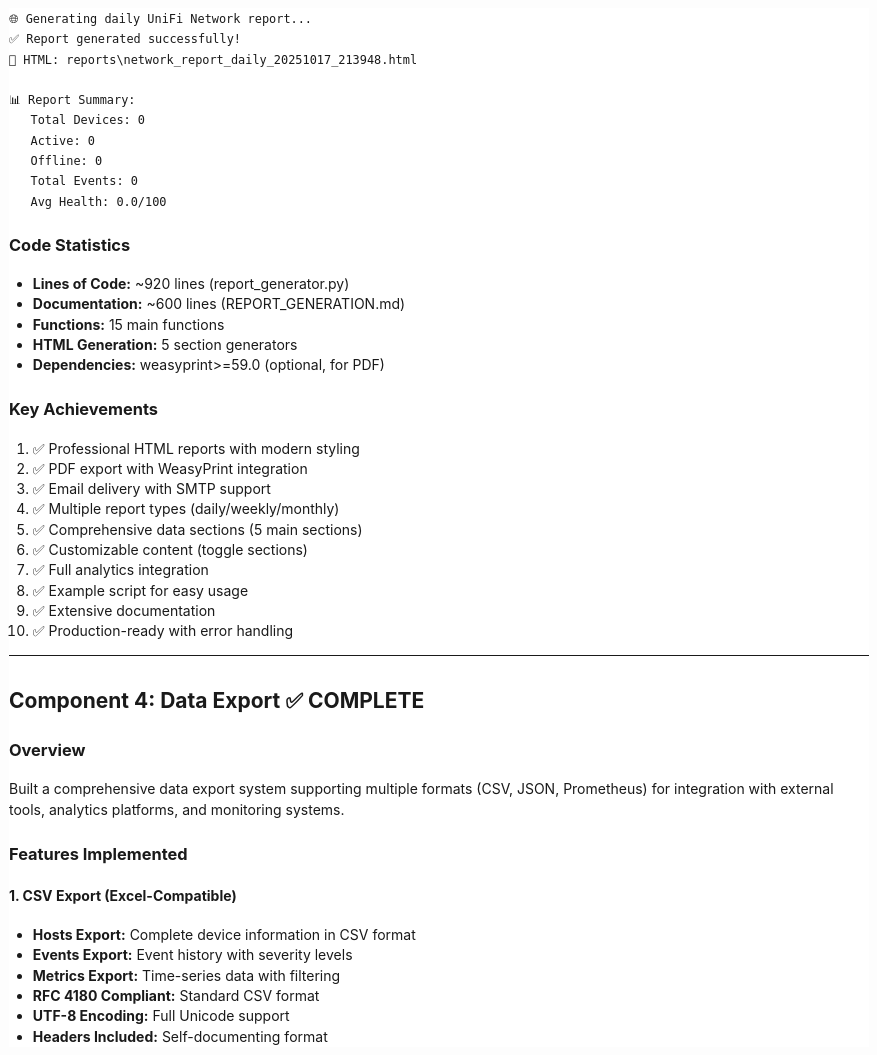```
🌐 Generating daily UniFi Network report...
✅ Report generated successfully!
📄 HTML: reports\network_report_daily_20251017_213948.html

📊 Report Summary:
   Total Devices: 0
   Active: 0
   Offline: 0
   Total Events: 0
   Avg Health: 0.0/100
```

### Code Statistics

- **Lines of Code:** ~920 lines (report_generator.py)
- **Documentation:** ~600 lines (REPORT_GENERATION.md)
- **Functions:** 15 main functions
- **HTML Generation:** 5 section generators
- **Dependencies:** weasyprint>=59.0 (optional, for PDF)

### Key Achievements

1. ✅ Professional HTML reports with modern styling
2. ✅ PDF export with WeasyPrint integration
3. ✅ Email delivery with SMTP support
4. ✅ Multiple report types (daily/weekly/monthly)
5. ✅ Comprehensive data sections (5 main sections)
6. ✅ Customizable content (toggle sections)
7. ✅ Full analytics integration
8. ✅ Example script for easy usage
9. ✅ Extensive documentation
10. ✅ Production-ready with error handling

---

## Component 4: Data Export ✅ COMPLETE

### Overview

Built a comprehensive data export system supporting multiple formats (CSV, JSON, Prometheus) for integration with external tools, analytics platforms, and monitoring systems.

### Features Implemented

#### 1. CSV Export (Excel-Compatible)

- **Hosts Export:** Complete device information in CSV format
- **Events Export:** Event history with severity levels
- **Metrics Export:** Time-series data with filtering
- **RFC 4180 Compliant:** Standard CSV format
- **UTF-8 Encoding:** Full Unicode support
- **Headers Included:** Self-documenting format
